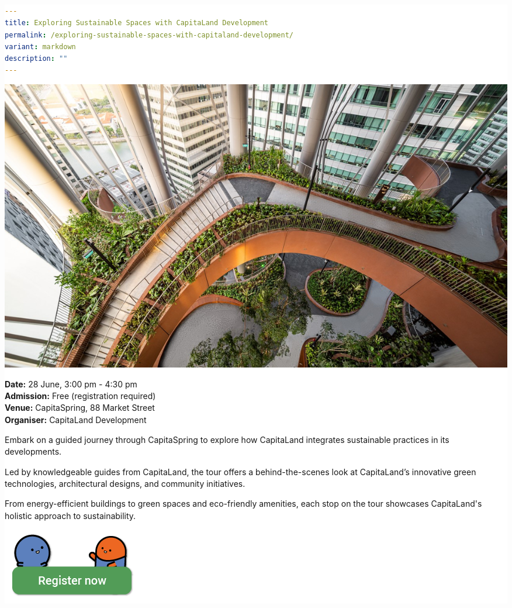 ```yaml
---
title: Exploring Sustainable Spaces with CapitaLand Development
permalink: /exploring-sustainable-spaces-with-capitaland-development/
variant: markdown
description: ""
---
```

![](/images/Tours/CapitaLand_CapitaSpringGreenOasis.jpg)



**Date:** 28 June, 3:00 pm - 4:30 pm<br>
**Admission:** Free (registration required)<br>
**Venue:** CapitaSpring, 88 Market Street<br>
**Organiser:** CapitaLand Development

Embark on a guided journey through CapitaSpring to explore how CapitaLand integrates sustainable practices in its developments. 

Led by knowledgeable guides from CapitaLand, the tour offers a behind-the-scenes look at CapitaLand’s innovative green technologies, architectural designs, and community initiatives. 

From energy-efficient buildings to green spaces and eco-friendly amenities, each stop on the tour showcases CapitaLand's holistic approach to sustainability. 

<a class="btn-link" target="_blank" href="https://www.eventbrite.sg/e/exploring-sustainable-spaces-with-capitaland-development-tickets-928950494937?aff=oddtdtcreator">
	<img src="/images/gogreensg_website-32.png">
</a>
